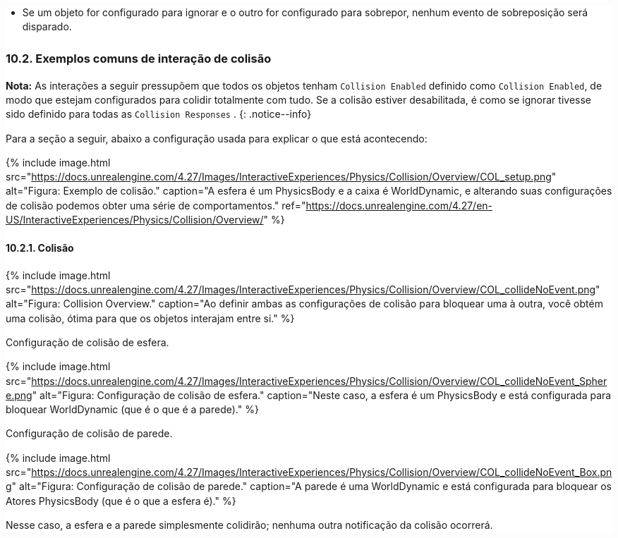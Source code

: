 - Se um objeto for configurado para ignorar e o outro for configurado para sobrepor, nenhum evento de sobreposição será disparado.

### 10.2. Exemplos comuns de interação de colisão

**Nota:** As interações a seguir pressupõem que todos os objetos tenham `Collision Enabled` definido como `Collision Enabled`, de modo que estejam configurados para colidir totalmente com tudo. Se a colisão estiver desabilitada, é como se ignorar tivesse sido definido para todas as `Collision Responses` .
{: .notice--info}

Para a seção a seguir, abaixo a configuração usada para explicar o que está acontecendo:

{% include image.html
    src="https://docs.unrealengine.com/4.27/Images/InteractiveExperiences/Physics/Collision/Overview/COL_setup.png"
    alt="Figura: Exemplo de colisão."
    caption="A esfera é um PhysicsBody e a caixa é WorldDynamic, e alterando suas configurações de colisão podemos obter uma série de comportamentos."
    ref="https://docs.unrealengine.com/4.27/en-US/InteractiveExperiences/Physics/Collision/Overview/"
%}

#### 10.2.1. Colisão

{% include image.html
    src="https://docs.unrealengine.com/4.27/Images/InteractiveExperiences/Physics/Collision/Overview/COL_collideNoEvent.png"
    alt="Figura: Collision Overview."
    caption="Ao definir ambas as configurações de colisão para bloquear uma à outra, você obtém uma colisão, ótima para que os objetos interajam entre si."
%}

Configuração de colisão de esfera.

{% include image.html
    src="https://docs.unrealengine.com/4.27/Images/InteractiveExperiences/Physics/Collision/Overview/COL_collideNoEvent_Sphere.png"
    alt="Figura: Configuração de colisão de esfera."
    caption="Neste caso, a esfera é um PhysicsBody e está configurada para bloquear WorldDynamic (que é o que é a parede)."
%}

Configuração de colisão de parede.

{% include image.html
    src="https://docs.unrealengine.com/4.27/Images/InteractiveExperiences/Physics/Collision/Overview/COL_collideNoEvent_Box.png"
    alt="Figura: Configuração de colisão de parede."
    caption="A parede é uma WorldDynamic e está configurada para bloquear os Atores PhysicsBody (que é o que a esfera é)."
%}

Nesse caso, a esfera e a parede simplesmente colidirão; nenhuma outra notificação da colisão ocorrerá.
